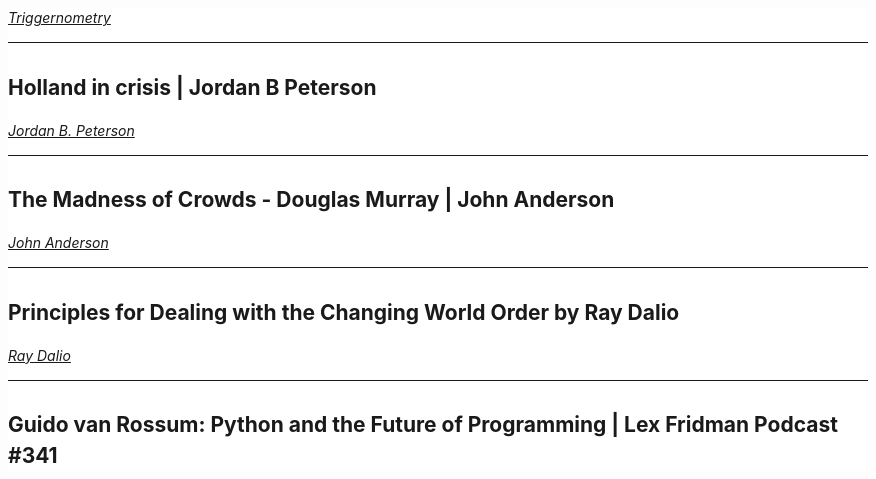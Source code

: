 [_Triggernometry_][youtube-triggernometry]

<div class="yt">
    <iframe width="908" height="511" src="https://www.youtube.com/embed/QKCaCkhEC8w" title="&quot;We&#39;re Not Thinking, We&#39;re Emoting&quot; - John Anderson, Former Deputy Prime Minister of Australia" frameborder="0" allow="accelerometer; autoplay; clipboard-write; encrypted-media; gyroscope; picture-in-picture; web-share" allowfullscreen></iframe>
</div>

---

## Holland in crisis | Jordan B Peterson

[_Jordan B. Peterson_][youtube-jordan-peterson]

<div class="yt">
    <iframe width="908" height="511" src="https://www.youtube.com/embed/pqHQN54XCL0" title="Dutch Farmers: Canaries in the Globalist Coal Mine | Michael Yon &amp; Eva Vlaardingerbroek | EP 340" frameborder="0" allow="accelerometer; autoplay; clipboard-write; encrypted-media; gyroscope; picture-in-picture; web-share" allowfullscreen></iframe>
</div>

---

## The Madness of Crowds - Douglas Murray | John Anderson

[_John Anderson_][youtube-john-anderson]

<div class="yt">
    <iframe width="908" height="511" src="https://www.youtube.com/embed/qYaYk09kEDs" title="The Madness of Crowds | Douglas Murray" frameborder="0" allow="accelerometer; autoplay; clipboard-write; encrypted-media; gyroscope; picture-in-picture; web-share" allowfullscreen></iframe>
</div>

---

## Principles for Dealing with the Changing World Order by Ray Dalio

[_Ray Dalio_][youtube-ray-dalio]

<div class="yt">
    <iframe width="908" height="511" src="https://www.youtube.com/embed/xguam0TKMw8" title="Principles for Dealing with the Changing World Order by Ray Dalio" frameborder="0" allow="accelerometer; autoplay; clipboard-write; encrypted-media; gyroscope; picture-in-picture; web-share" allowfullscreen></iframe>
</div>

---

##  Guido van Rossum: Python and the Future of Programming | Lex Fridman Podcast #341 


[youtube-jordan-peterson]: https://www.youtube.com/@JordanBPeterson
[youtube-tom-bilyeu]: https://www.youtube.com/@TomBilyeu
[youtube-triggernometry]: https://www.youtube.com/@triggerpod
[youtube-john-anderson]: https://www.youtube.com/@JohnAndersonConversations
[youtube-ray-dalio]: https://www.youtube.com/@principlesbyraydalio
[youtube-led-fridman]: https://www.youtube.com/@lexfridman
